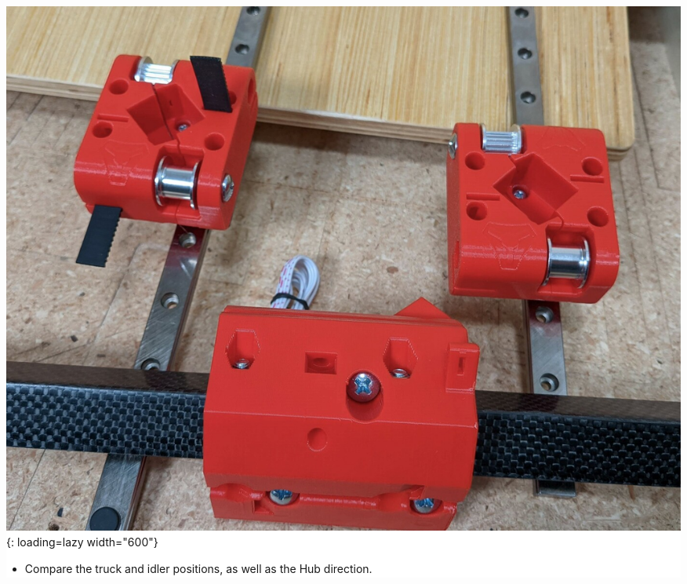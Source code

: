![!mp3dp repeat assembly](../img/repeat/PXL_20211223_010517320.jpg){: loading=lazy width="600"}

* Compare the truck and idler positions, as well as the Hub direction.
